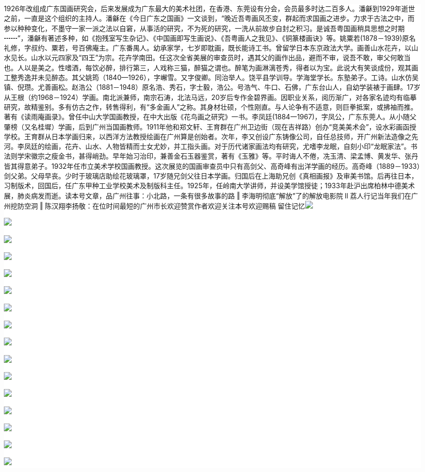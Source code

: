 1926年改组成广东国画研究会，后来发展成为广东最大的美术社团，在香港、东莞设有分会，会员最多时达二百多人。潘龢到1929年逝世之前，一直是这个组织的主持人。潘龢在《今日广东之国画》一文谈到，“晚近吾粤画风丕变，群起而求国画之进步。力求于古法之中，而参以种种变化，不墨守一家一派之法以自窘，从事活的研究，不为死的研究，一洗从前故步自封之积习。是诚吾粤国画稍具思想之时期┅┅”，潘龢有著述多种，如《抱残室写生杂记》、《中国画即写生画说》、《吾粤画人之我见》、《铜篆楼画诀》等。姚粟若(1878－1939)原名礼修，字叔约、粟若，号百佛庵主。广东番禺人。幼承家学，七岁即耽画，既长能诗工书。曾留学日本东京政法大学。画善山水花卉，以山水见长。山水以元四家及“四王”为宗。花卉学南田。任这次全省美展的审查员时，遇其父的画作出品，避而不审，说吾不敢，审父何敢当也。人以是美之。性嗜酒，每饮必醉，排行第三，人戏称三猫，醉猫之谓也。醉笔为画淋漓苍秀，得者以为宝。此说大有笑谈成份，观其画工整秀逸并未见醉态。其父姚筠（1840—1926），字嶰雪。又字俊卿。同治举人。饶平县学训导。学海堂学长。东塾弟子。工诗。山水仿吴镇、倪瓒。尤善画松。赵浩公（1881－1948）原名浩、秀石，字士毅，浩公。号浩气、牛口、石佛，广东台山人，自幼学装裱于画肆。17岁从王根（约1968－1924）学画。南北派兼师，南宗石涛，北法马远，20岁后专作金碧界画。因职业关系，阅历渐广，对各家名迹均有临摹研究，故精鉴别。多有仿古之作，转售得利，有“多金画人”之称。其身材壮硕，个性刚直。与人论争有不适意，则巨拳抵案，或拂袖而推。著有《读雨庵画录》。曾任中山大学国画教授，在中大出版《花鸟画之研究》一书。李凤廷(1884一1967)，字凤公，广东东莞人。从小随父肇榜（又名桂墀）学画，后到广州当国画教师。1911年他和郑文轩、王育群在广州卫边街（现在吉祥路）创办“竞美美术会”，设水彩画函授学校。王育群从日本学画归来，以西洋方法教授绘画在广州算是创始者。次年，李又创设广东铸像公司，自任总技师，开广州新法造像之先河。李凤廷的绘画，花卉、山水、人物皆精而士女尤妙，并工指头画。对于历代诸家画法均有研究，尤嗜李龙眠，自刻小印“龙眠家法”。书法则学宋徽宗之瘦金书，甚得峭劲。早年始习治印，兼善金石玉器鉴赏，著有《玉雅》等。平时诲人不倦，冼玉清、梁孟博、黄发华、张丹皆其得意弟子。1932年任市立美术学校国画教授。这次展览的国画审查员中只有高剑父、高奇峰有出洋学画的经历。高奇峰（1889－1933）剑父弟。父母早丧。少时于玻璃店助绘花玻璃罩，17岁随兄剑父往日本学画。归国后在上海助兄创《真相画报》及审美书馆。后再往日本，习制版术，回国后，任广东甲种工业学校美术及制版科主任。1925年，任岭南大学讲师，并设美学馆授徒；1933年赴沪出席柏林中德美术展，肺炎病发而逝。读本号文章，品广州往事：小北路，一条有很多故事的路 ‖ 李海明彻底“解放”了的解放电影院 ll 荔人行记当年我们在广州挖防空洞 ‖ 陈汉翔李扬敬：在位时间最短的广州市长欢迎赞赏作者欢迎关注本号欢迎赐稿 留住记忆![](https://mmbiz.qpic.cn/mmbiz_jpg/PJWG74pLsMayvR1AyLpp1OwsWXJhmAMu6hEnyJ4hyVxh2jeFxNGwngJfdXCj1cuXFPwvvJjPH1NhDydQF15CRA/640?wx_fmt=jpeg)

![](https://mmbiz.qpic.cn/mmbiz_png/Ljib4So7yuWgBoFOJLff0hFLs5yar3H7BDFygJc6eI6jes8loYsrTYWdk9bIMIzSHjicnibicRm7aFV3GkYsh2hP3w/640?wx_fmt=png&from=appmsg)

![](https://mmbiz.qpic.cn/mmbiz_png/Ljib4So7yuWgBoFOJLff0hFLs5yar3H7BDFygJc6eI6jes8loYsrTYWdk9bIMIzSHjicnibicRm7aFV3GkYsh2hP3w/640?wx_fmt=png&from=appmsg)

![](https://mmbiz.qpic.cn/mmbiz_png/Ljib4So7yuWgBoFOJLff0hFLs5yar3H7BDFygJc6eI6jes8loYsrTYWdk9bIMIzSHjicnibicRm7aFV3GkYsh2hP3w/640?wx_fmt=png&from=appmsg)

![](https://mmbiz.qpic.cn/mmbiz_png/Ljib4So7yuWgBoFOJLff0hFLs5yar3H7BDFygJc6eI6jes8loYsrTYWdk9bIMIzSHjicnibicRm7aFV3GkYsh2hP3w/640?wx_fmt=png&from=appmsg)

![](https://mmbiz.qpic.cn/mmbiz_png/Ljib4So7yuWgBoFOJLff0hFLs5yar3H7BDFygJc6eI6jes8loYsrTYWdk9bIMIzSHjicnibicRm7aFV3GkYsh2hP3w/640?wx_fmt=png&from=appmsg)

![](https://mmbiz.qpic.cn/mmbiz_jpg/PJWG74pLsMaJ6rA7TkHU1qNFIYxjuNrku4iceZaCxcgjVLFILHMPuxcQ5cND5FiaHZnrtmIhpAZG1PGWfeJ7Zepw/640?from=appmsg)

![](https://mmbiz.qpic.cn/mmbiz_jpg/PJWG74pLsMaJ6rA7TkHU1qNFIYxjuNrkdic2ZNDl1Y4ia679SnWDTtPp0BFXovUBjQiaPuMNHMySR84fe5yyFWYmQ/640?from=appmsg)

![](https://mmbiz.qpic.cn/mmbiz_jpg/PJWG74pLsMaJ6rA7TkHU1qNFIYxjuNrkUz50dTCfcD6bXVqcdZGSgkbva5rhibSEdS5nSqnuCjyDibXvB0UK6GgA/640?from=appmsg)

![](https://mmbiz.qpic.cn/mmbiz_jpg/PJWG74pLsMaJ6rA7TkHU1qNFIYxjuNrkoHibMmySK4CtVibVh8jkPhslvHZFMOVGtS16Zw3Jt5Ij0ickLODVAR4og/640?from=appmsg)

![](https://mmbiz.qpic.cn/mmbiz_png/Ljib4So7yuWgBoFOJLff0hFLs5yar3H7BDFygJc6eI6jes8loYsrTYWdk9bIMIzSHjicnibicRm7aFV3GkYsh2hP3w/640?wx_fmt=png&from=appmsg)

![](https://mmbiz.qpic.cn/mmbiz_jpg/PJWG74pLsMaJ6rA7TkHU1qNFIYxjuNrkwhII3cdfNFUveKz73xPTKJrT3HI4lBcuDSW3tMf589KYA6bofo0Zgg/640?from=appmsg)

![](https://mmbiz.qpic.cn/mmbiz_gif/PJWG74pLsMayvR1AyLpp1OwsWXJhmAMusfs1pQabdPdhBk4997RJ6orCd8NJIkE6QtgAQLO9aEydzZrVqqk7ew/640?wx_fmt=gif&tp=webp&wxfrom=5&wx_lazy=1)

![](https://mmbiz.qpic.cn/mmbiz_gif/PJWG74pLsMY4kze1RswORlwIruFfBicEYeomLV8Tjs3AO8zO5OIk2usXQ2wZOicfrAxou4MXF2OLDPUcfQiafn3SA/640?wx_fmt=gif&tp=webp&wxfrom=5&wx_lazy=1)

![](https://mmbiz.qpic.cn/mmbiz_jpg/PJWG74pLsMbnr5S4BbUwhwLDHfBfiaBDfBnCEgb4VBT9FufBeDI71bUT4ic9t9q1QWZO20U7Jhz67qyu6CicXaMQw/640?wx_fmt=jpeg&from=appmsg)

![](https://mmbiz.qpic.cn/mmbiz_png/PJWG74pLsMbxzxSWsbSxWa401icEeDUWiawxAxbdgTq3LmtribGicfmgEgabFONInhdrQRwY9Y4pmxRGlAoaQAaMDA/640?wx_fmt=other&tp=webp&wxfrom=5&wx_lazy=1&wx_co=1)



